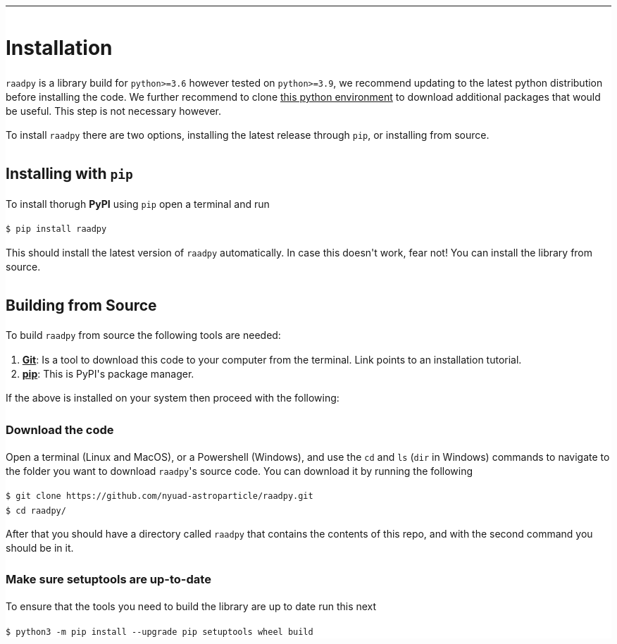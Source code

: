 ----
# Installation

``raadpy`` is a library build for ``python>=3.6`` however tested on ``python>=3.9``, we recommend updating to the latest python distribution before installing the code. We further recommend to clone [this python environment](https://github.com/nyuad-astroparticle/raad/tree/main/Conda_Environment_Installation) to download additional packages that would be useful. This step is not necessary however.

To install ``raadpy`` there are two options, installing the latest release through ``pip``, or installing from source. 

## Installing with ``pip``

To install thorugh **PyPI** using ``pip`` open a terminal and run

```terminal
$ pip install raadpy
```

This should install the latest version of ``raadpy`` automatically. In case this doesn't work, fear not! You can install the library from source.

## Building from Source

To build ``raadpy`` from source the following tools are needed:

   1. [**Git**](https://git-scm.com/book/en/v2/Getting-Started-Installing-Git): Is a tool to download this code to your computer from the terminal. Link points to an installation tutorial.
   2. [**pip**](https://pypi.org/project/pip/): This is PyPI's package manager.

If the above is installed on your system then proceed with the following:

### Download the code

Open a terminal (Linux and MacOS), or a Powershell (Windows), and use the ``cd`` and ``ls`` (``dir`` in Windows) commands to navigate to the folder you want to download ``raadpy``'s source code. You can download it by running the following

```terminal
$ git clone https://github.com/nyuad-astroparticle/raadpy.git
$ cd raadpy/
```

After that you should have a directory called ``raadpy`` that contains the contents of this repo, and with the second command you should be in it.

### Make sure setuptools are up-to-date

To ensure that the tools you need to build the library are up to date run this next

``` terminal 
$ python3 -m pip install --upgrade pip setuptools wheel build
```
